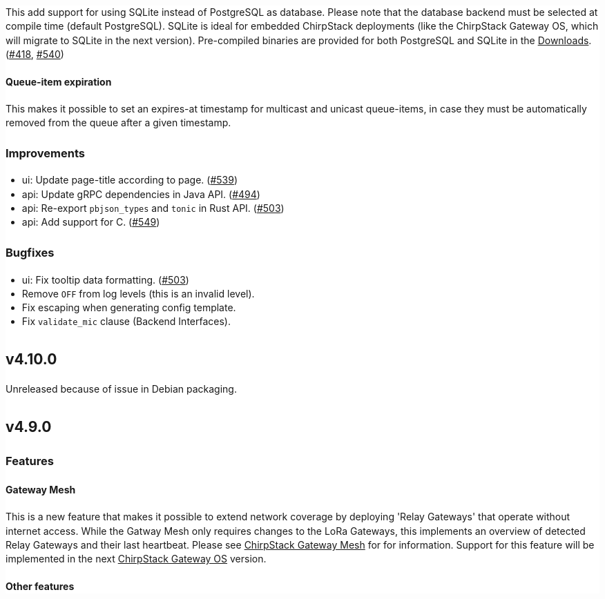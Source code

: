 This add support for using SQLite instead of PostgreSQL as database. Please
note that the database backend must be selected at compile time (default 
PostgreSQL). SQLite is ideal for embedded ChirpStack deployments (like the
ChirpStack Gateway OS, which will migrate to SQLite in the next version).
Pre-compiled binaries are provided for both PostgreSQL and SQLite in the
[Downloads](https://www.chirpstack.io/docs/chirpstack/downloads.html).
([#418](https://github.com/chirpstack/chirpstack/pull/418), [#540](https://github.com/chirpstack/chirpstack/pull/540))

#### Queue-item expiration

This makes it possible to set an expires-at timestamp for multicast and unicast
queue-items, in case they must be automatically removed from the queue after
a given timestamp.

### Improvements

* ui: Update page-title according to page. ([#539](https://github.com/chirpstack/chirpstack/pull/539))
* api: Update gRPC dependencies in Java API. ([#494](https://github.com/chirpstack/chirpstack/pull/494))
* api: Re-export `pbjson_types` and `tonic` in Rust API. ([#503](https://github.com/chirpstack/chirpstack/pull/504))
* api: Add support for C. ([#549](https://github.com/chirpstack/chirpstack/pull/549))

### Bugfixes

* ui: Fix tooltip data formatting. ([#503](https://github.com/chirpstack/chirpstack/issues/503))
* Remove `OFF` from log levels (this is an invalid level).
* Fix escaping when generating config template.
* Fix `validate_mic` clause (Backend Interfaces).

## v4.10.0

Unreleased because of issue in Debian packaging.

## v4.9.0

### Features

#### Gateway Mesh

This is a new feature that makes it possible to extend network coverage by
deploying 'Relay Gateways' that operate without internet access. While the
Gatway Mesh only requires changes to the LoRa Gateways, this implements an
overview of detected Relay Gateways and their last heartbeat. Please see
[ChirpStack Gateway Mesh](../chirpstack-gateway-mesh/index.md) for for
information. Support for this feature will be implemented in the next
[ChirpStack Gateway OS](../chirpstack-gateway-os/index.md) version.

#### Other features
